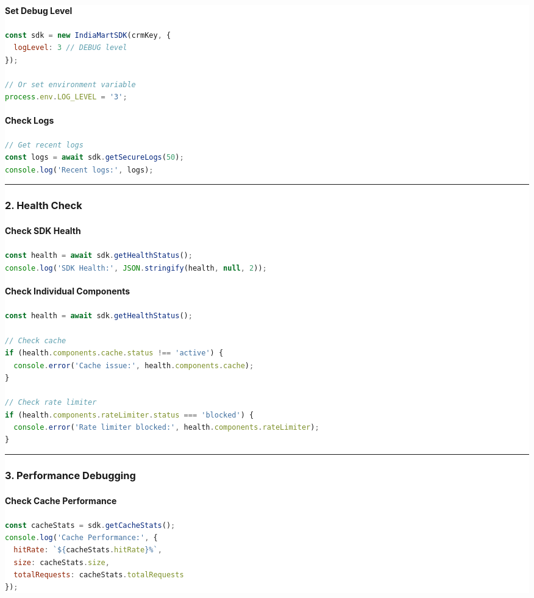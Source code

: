 #### Set Debug Level
```javascript
const sdk = new IndiaMartSDK(crmKey, {
  logLevel: 3 // DEBUG level
});

// Or set environment variable
process.env.LOG_LEVEL = '3';
```

#### Check Logs
```javascript
// Get recent logs
const logs = await sdk.getSecureLogs(50);
console.log('Recent logs:', logs);
```

---

### 2. Health Check

#### Check SDK Health
```javascript
const health = await sdk.getHealthStatus();
console.log('SDK Health:', JSON.stringify(health, null, 2));
```

#### Check Individual Components
```javascript
const health = await sdk.getHealthStatus();

// Check cache
if (health.components.cache.status !== 'active') {
  console.error('Cache issue:', health.components.cache);
}

// Check rate limiter
if (health.components.rateLimiter.status === 'blocked') {
  console.error('Rate limiter blocked:', health.components.rateLimiter);
}
```

---

### 3. Performance Debugging

#### Check Cache Performance
```javascript
const cacheStats = sdk.getCacheStats();
console.log('Cache Performance:', {
  hitRate: `${cacheStats.hitRate}%`,
  size: cacheStats.size,
  totalRequests: cacheStats.totalRequests
});
```
